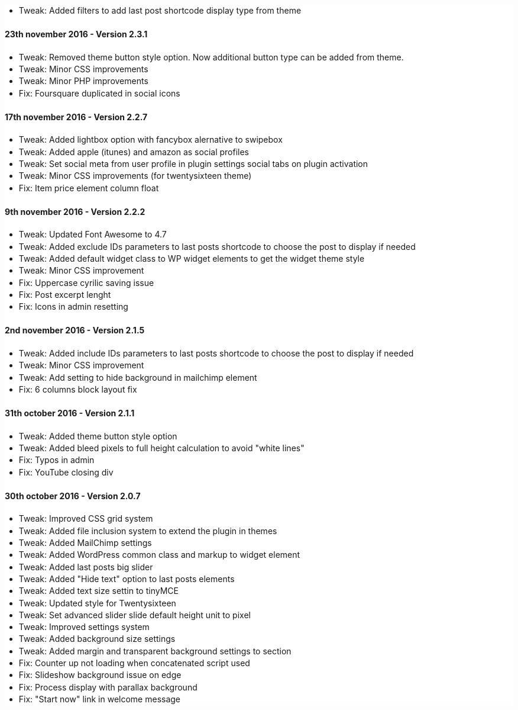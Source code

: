 * Tweak: Added filters to add last post shortcode display type from theme

#### 23th november 2016 - Version 2.3.1

* Tweak: Removed theme button style option. Now additional button type can be added from theme.
* Tweak: Minor CSS improvements
* Tweak: Minor PHP improvements
* Fix: Foursquare duplicated in social icons

#### 17th november 2016 - Version 2.2.7

* Tweak: Added lightbox option with fancybox alernative to swipebox
* Tweak: Added apple (itunes) and amazon as social profiles
* Tweak: Set social meta from user profile in plugin settings social tabs on plugin activation
* Tweak: Minor CSS improvements (for twentysixteen theme)
* Fix: Item price element column float

#### 9th november 2016 - Version 2.2.2

* Tweak: Updated Font Awesome to 4.7
* Tweak: Added exclude IDs parameters to last posts shortcode to choose the post to display if needed
* Tweak: Added default widget class to WP widget elements to get the widget theme style
* Tweak: Minor CSS improvement
* Fix: Uppercase cyrilic saving issue
* Fix: Post excerpt lenght
* Fix: Icons in admin resetting

#### 2nd november 2016 - Version 2.1.5

* Tweak: Added include IDs parameters to last posts shortcode to choose the post to display if needed
* Tweak: Minor CSS improvement
* Tweak: Add setting to hide background in mailchimp element
* Fix: 6 columns block layout fix

#### 31th october 2016 - Version 2.1.1

* Tweak: Added theme button style option
* Tweak: Added bleed pixels to full height calculation to avoid "white lines"
* Fix: Typos in admin
* Fix: YouTube closing div

#### 30th october 2016 - Version 2.0.7

* Tweak: Improved CSS grid system
* Tweak: Added file inclusion system to extend the plugin in themes
* Tweak: Added MailChimp settings
* Tweak: Added WordPress common class and markup to widget element
* Tweak: Added last posts big slider
* Tweak: Added "Hide text" option to  last posts elements
* Tweak: Added text size settin to tinyMCE
* Tweak: Updated style for Twentysixteen
* Tweak: Set advanced slider slide default height unit to pixel
* Tweak: Improved settings system
* Tweak: Added background size settings
* Tweak: Added margin and transparent background settings to section
* Fix: Counter up not loading when concatenated script used
* Fix: Slideshow background issue on edge
* Fix: Process display with parallax background
* Fix: "Start now" link in welcome message
